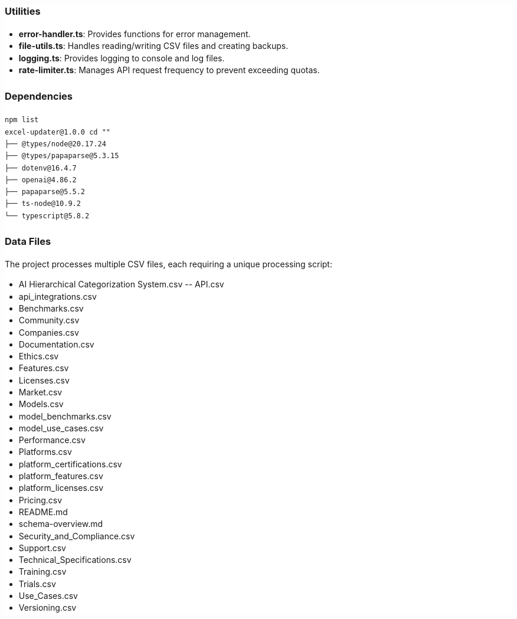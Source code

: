 ### Utilities
- **error-handler.ts**: Provides functions for error management.
- **file-utils.ts**: Handles reading/writing CSV files and creating backups.
- **logging.ts**: Provides logging to console and log files.
- **rate-limiter.ts**: Manages API request frequency to prevent exceeding quotas.

### Dependencies
```
npm list
excel-updater@1.0.0 cd ""
├── @types/node@20.17.24
├── @types/papaparse@5.3.15
├── dotenv@16.4.7
├── openai@4.86.2
├── papaparse@5.5.2
├── ts-node@10.9.2
└── typescript@5.8.2
```

### Data Files
The project processes multiple CSV files, each requiring a unique processing script:
- AI Hierarchical Categorization System.csv
-- API.csv
- api_integrations.csv
- Benchmarks.csv
- Community.csv
- Companies.csv
- Documentation.csv
- Ethics.csv
- Features.csv
- Licenses.csv
- Market.csv
- Models.csv
- model_benchmarks.csv
- model_use_cases.csv
- Performance.csv
- Platforms.csv
- platform_certifications.csv
- platform_features.csv
- platform_licenses.csv
- Pricing.csv
- README.md
- schema-overview.md
- Security_and_Compliance.csv
- Support.csv
- Technical_Specifications.csv
- Training.csv
- Trials.csv
- Use_Cases.csv
- Versioning.csv
